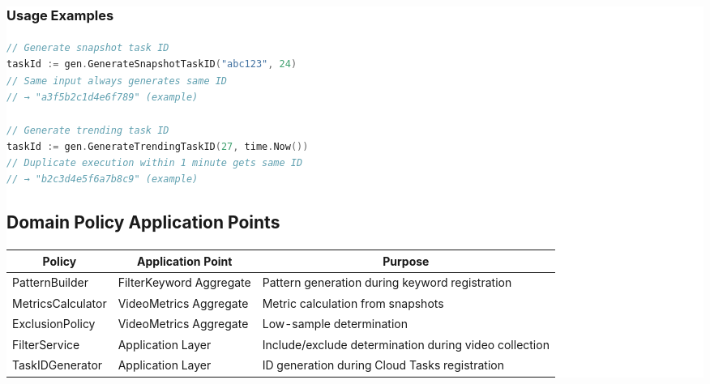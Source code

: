 ### Usage Examples
```go
// Generate snapshot task ID
taskId := gen.GenerateSnapshotTaskID("abc123", 24)
// Same input always generates same ID
// → "a3f5b2c1d4e6f789" (example)

// Generate trending task ID
taskId := gen.GenerateTrendingTaskID(27, time.Now())
// Duplicate execution within 1 minute gets same ID
// → "b2c3d4e5f6a7b8c9" (example)
```

## Domain Policy Application Points

| Policy | Application Point | Purpose |
|---------|------------------|---------|
| PatternBuilder | FilterKeyword Aggregate | Pattern generation during keyword registration |
| MetricsCalculator | VideoMetrics Aggregate | Metric calculation from snapshots |
| ExclusionPolicy | VideoMetrics Aggregate | Low-sample determination |
| FilterService | Application Layer | Include/exclude determination during video collection |
| TaskIDGenerator | Application Layer | ID generation during Cloud Tasks registration |
